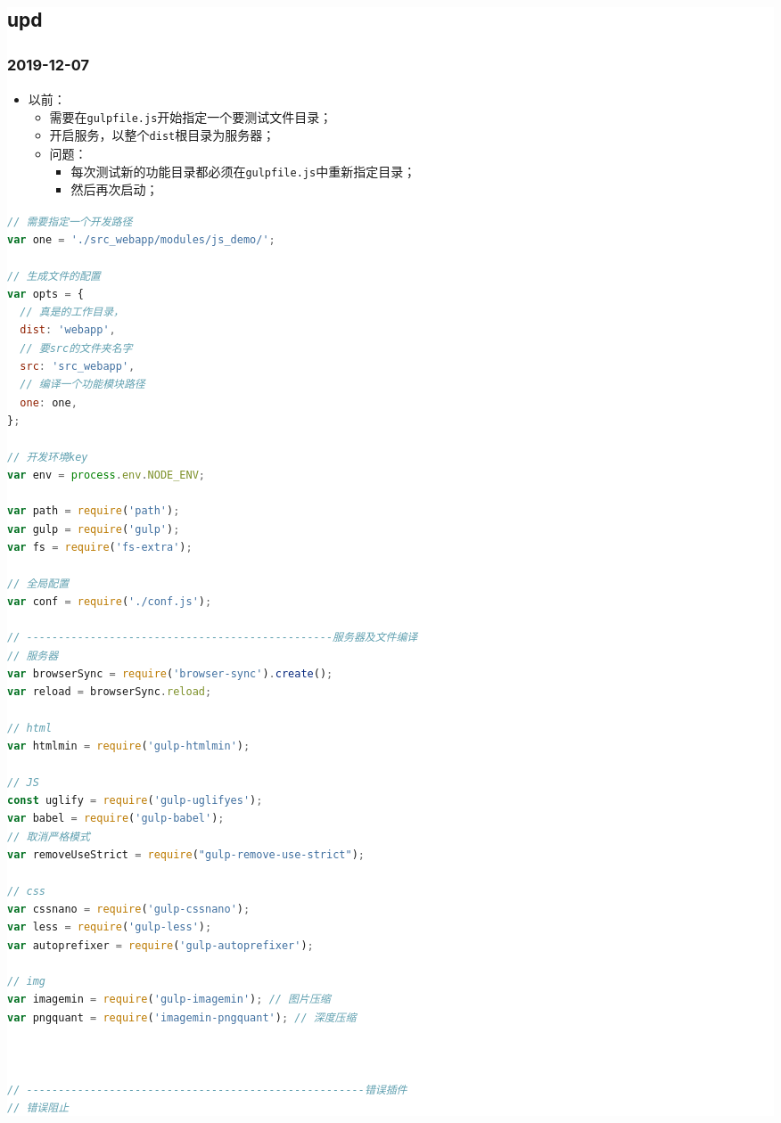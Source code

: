 

## upd

### 2019-12-07 

* 以前：
  * 需要在`gulpfile.js`开始指定一个要测试文件目录；
  * 开启服务，以整个`dist`根目录为服务器；
  * 问题：
    * 每次测试新的功能目录都必须在`gulpfile.js`中重新指定目录；
    * 然后再次启动；

```js
// 需要指定一个开发路径
var one = './src_webapp/modules/js_demo/';

// 生成文件的配置
var opts = {
  // 真是的工作目录，
  dist: 'webapp',
  // 要src的文件夹名字
  src: 'src_webapp',
  // 编译一个功能模块路径
  one: one,
};

// 开发环境key
var env = process.env.NODE_ENV;

var path = require('path');
var gulp = require('gulp');
var fs = require('fs-extra');

// 全局配置
var conf = require('./conf.js');

// ------------------------------------------------服务器及文件编译
// 服务器
var browserSync = require('browser-sync').create();
var reload = browserSync.reload;

// html
var htmlmin = require('gulp-htmlmin');

// JS
const uglify = require('gulp-uglifyes');
var babel = require('gulp-babel');
// 取消严格模式
var removeUseStrict = require("gulp-remove-use-strict");

// css
var cssnano = require('gulp-cssnano');
var less = require('gulp-less');
var autoprefixer = require('gulp-autoprefixer');

// img
var imagemin = require('gulp-imagemin'); // 图片压缩
var pngquant = require('imagemin-pngquant'); // 深度压缩 



// -----------------------------------------------------错误插件
// 错误阻止
```